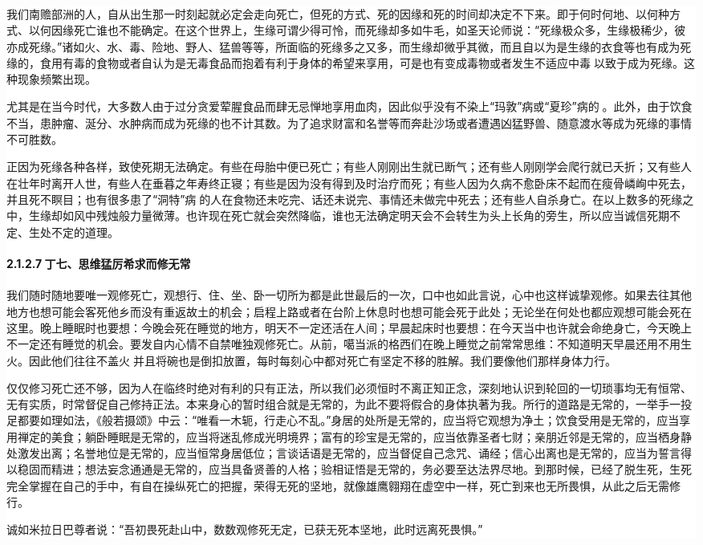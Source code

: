 我们南赡部洲的人，自从出生那一时刻起就必定会走向死亡，但死的方式、死的因缘和死的时间却决定不下来。即于何时何地、以何种方式、以何因缘死亡谁也不能确定。在这个世界上，生缘可谓少得可怜，而死缘却多如牛毛，如圣天论师说：“死缘极众多，生缘极稀少，彼亦成死缘。”诸如火、水、毒、险地、野人、猛兽等等，所面临的死缘多之又多，而生缘却微乎其微，而且自以为是生缘的衣食等也有成为死缘的，食用有毒的食物或者自认为是无毒食品而抱着有利于身体的希望来享用，可是也有变成毒物或者发生不适应中毒 以致于成为死缘。这种现象频繁出现。

尤其是在当今时代，大多数人由于过分贪爱荤腥食品而肆无忌惮地享用血肉，因此似乎没有不染上“玛敦”病或“夏珍”病的 。此外，由于饮食不当，患肿瘤、涎分、水肿病而成为死缘的也不计其数。为了追求财富和名誉等而奔赴沙场或者遭遇凶猛野兽、随意渡水等成为死缘的事情不可胜数。

正因为死缘各种各样，致使死期无法确定。有些在母胎中便已死亡；有些人刚刚出生就已断气；还有些人刚刚学会爬行就已夭折；又有些人在壮年时离开人世，有些人在垂暮之年寿终正寝；有些是因为没有得到及时治疗而死；有些人因为久病不愈卧床不起而在瘦骨嶙峋中死去，并且死不瞑目；也有很多患了“洞特”病 的人在食物还未吃完、话还未说完、事情还未做完中死去；还有些人自杀身亡。在以上数多的死缘之中，生缘却如风中残烛般力量微薄。也许现在死亡就会突然降临，谁也无法确定明天会不会转生为头上长角的旁生，所以应当诚信死期不定、生处不定的道理。

#### 2.1.2.7 丁七、思维猛厉希求而修无常

我们随时随地要唯一观修死亡，观想行、住、坐、卧一切所为都是此世最后的一次，口中也如此言说，心中也这样诚挚观修。如果去往其他地方也想可能会客死他乡而没有重返故土的机会；启程上路或者在台阶上休息时也想可能会死于此处；无论坐在何处也都应观想可能会死在这里。晚上睡眠时也要想：今晚会死在睡觉的地方，明天不一定还活在人间；早晨起床时也要想：在今天当中也许就会命绝身亡，今天晚上不一定还有睡觉的机会。要发自内心情不自禁唯独观修死亡。从前，噶当派的格西们在晚上睡觉之前常常思维：不知道明天早晨还用不用生火。因此他们往往不盖火 并且将碗也是倒扣放置，每时每刻心中都对死亡有坚定不移的胜解。我们要像他们那样身体力行。

仅仅修习死亡还不够，因为人在临终时绝对有利的只有正法，所以我们必须恒时不离正知正念，深刻地认识到轮回的一切琐事均无有恒常、无有实质，时常督促自己修持正法。本来身心的暂时组合就是无常的，为此不要将假合的身体执著为我。所行的道路是无常的，一举手一投足都要如理如法，《般若摄颂》中云：“唯看一木轭，行走心不乱。”身居的处所是无常的，应当将它观想为净土；饮食受用是无常的，应当享用禅定的美食；躺卧睡眠是无常的，应当将迷乱修成光明境界；富有的珍宝是无常的，应当依靠圣者七财；亲朋近邻是无常的，应当栖身静处激发出离；名誉地位是无常的，应当恒常身居低位；言谈话语是无常的，应当督促自己念咒、诵经；信心出离也是无常的，应当为誓言得以稳固而精进；想法妄念通通是无常的，应当具备贤善的人格；验相证悟是无常的，务必要至达法界尽地。到那时候，已经了脱生死，生死完全掌握在自己的手中，有自在操纵死亡的把握，荣得无死的坚地，就像雄鹰翱翔在虚空中一样，死亡到来也无所畏惧，从此之后无需修行。

诚如米拉日巴尊者说：“吾初畏死赴山中，数数观修死无定，已获无死本坚地，此时远离死畏惧。”

